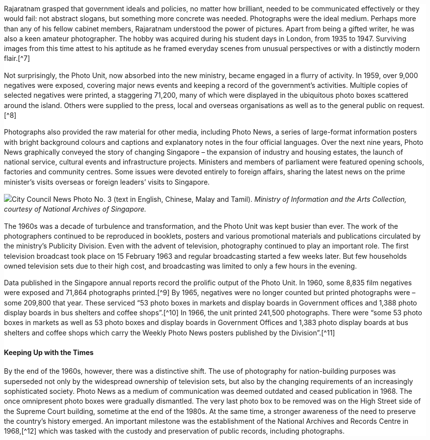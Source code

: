 Rajaratnam grasped that government ideals and policies, no matter how brilliant, needed to be communicated effectively or they would fail: not abstract slogans, but something more concrete was needed. Photographs were the ideal medium. Perhaps more than any of his fellow cabinet members, Rajaratnam understood the power of pictures. Apart from being a gifted writer, he was also a keen amateur photographer. The hobby was acquired during his student days in London, from 1935 to 1947. Surviving images from this time attest to his aptitude as he framed everyday scenes from unusual perspectives or with a distinctly modern flair.[^7]

Not surprisingly, the Photo Unit, now absorbed into the new ministry, became engaged in a flurry of activity. In 1959, over 9,000 negatives were exposed, covering major news events and keeping a record of the government’s activities. Multiple copies of selected negatives were printed, a staggering 71,200, many of which were displayed in the ubiquitous photo boxes scattered around the island. Others were supplied to the press, local and overseas organisations as well as to the general public on request.[^8]

Photographs also provided the raw material for other media, including Photo News, a series of large-format information posters with bright background colours and captions and explanatory notes in the four official languages. Over the next nine years, Photo News graphically conveyed the story of changing Singapore – the expansion of industry and housing estates, the launch of national service, cultural events and infrastructure projects. Ministers and members of parliament were featured opening schools, factories and community centres. Some issues were devoted entirely to foreign affairs, sharing the latest news on the prime minister’s visits overseas or foreign leadersʼ visits to Singapore.

<div style="background-color: white;"><img style="width:400px" src="/images/Vol-15-issue-1/the-way-we-were/05_waywewere.png">City Council News Photo No. 3 (text in English, Chinese, Malay and Tamil). <i>Ministry of Information and the Arts Collection, courtesy of National Archives of Singapore.</i></div>

The 1960s was a decade of turbulence and transformation, and the Photo Unit was kept busier than ever. The work of the photographers continued to be reproduced in booklets, posters and various promotional materials and publications circulated by the ministry’s Publicity Division. Even with the advent of television, photography continued to play an important role. The first television broadcast took place on 15 February 1963 and regular broadcasting started a few weeks later. But few households owned television sets due to their high cost, and broadcasting was limited to only a few hours in the evening.

Data published in the Singapore annual reports record the prolific output of the Photo Unit. In 1960, some 8,835 film negatives were exposed and 71,864 photographs printed.[^9] By 1965, negatives were no longer counted but printed photographs were – some 209,800 that year. These serviced “53 photo boxes in markets and display boards in Government offices and 1,388 photo display boards in bus shelters and coffee shops”.[^10] In 1966, the unit printed 241,500 photographs. There were “some 53 photo boxes in markets as well as 53 photo boxes and display boards in Government Offices and 1,383 photo display boards at bus shelters and coffee shops which carry the Weekly Photo News posters published by the Division”.[^11]

#### **Keeping Up with the Times**

By the end of the 1960s, however, there was a distinctive shift. The use of photography for nation-building purposes was superseded not only by the widespread ownership of television sets, but also by the changing requirements of an increasingly sophisticated society. Photo News as a medium of communication was deemed outdated and ceased publication in 1968. The once omnipresent photo boxes were gradually dismantled. The very last photo box to be removed was on the High Street side of the Supreme Court building, sometime at the end of the 1980s. At the same time, a stronger awareness of the need to preserve the country’s history emerged. An important milestone was the establishment of the National Archives and Records Centre in 1968,[^12] which was tasked with the custody and preservation of public records, including photographs.
